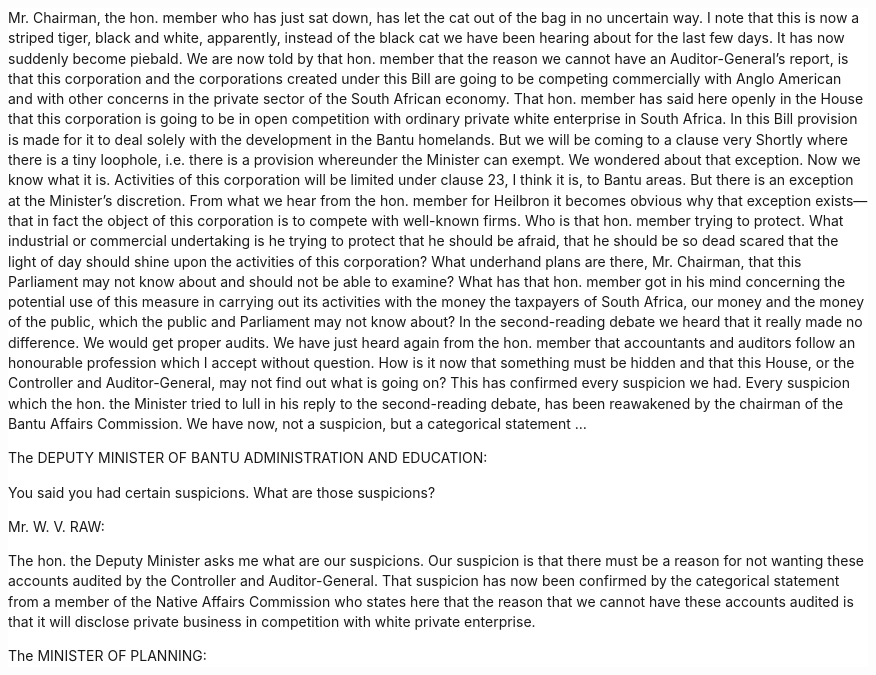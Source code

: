 <p>Mr. Chairman, the hon. member who has just sat down, has let the cat out of the bag in no uncertain way. I note that this is now a striped tiger, black and white, apparently, instead of the black cat we have been hearing about for the last few <span class="col_2139-2140" refersTo="page_1092"/>days. It has now suddenly become piebald. We are now told by that hon. member that the reason we cannot have an Auditor-General&#x2019;s report, is that this corporation and the corporations created under this Bill are going to be competing commercially with Anglo American and with other concerns in the private sector of the South African economy. That hon. member has said here openly in the House that this corporation is going to be in open competition with ordinary private white enterprise in South Africa. In this Bill provision is made for it to deal solely with the development in the Bantu homelands. But we will be coming to a clause very Shortly where there is a tiny loophole, i.e. there is a provision whereunder the Minister can exempt. We wondered about that exception. Now we know what it is. Activities of this corporation will be limited under clause 23, I think it is, to Bantu areas. But there is an exception at the Minister&#x2019;s discretion. From what we hear from the hon. member for Heilbron it becomes obvious why that exception exists&#x2014; that in fact the object of this corporation is to compete with well-known firms. Who is that hon. member trying to protect. What industrial or commercial undertaking is he trying to protect that he should be afraid, that he should be so dead scared that the light of day should shine upon the activities of this corporation&#x003F; What underhand plans are there, Mr. Chairman, that this Parliament may not know about and should not be able to examine&#x003F; What has that hon. member got in his mind concerning the potential use of this measure in carrying out its activities with the money the taxpayers of South Africa, our money and the money of the public, which the public and Parliament may not know about&#x003F; In the second-reading debate we heard that it really made no difference. We would get proper audits. We have just heard again from the hon. member that accountants and auditors follow an honourable profession which I accept without question. How is it now that something must be hidden and that this House, or the Controller and Auditor-General, may not find out what is going on&#x003F; This has confirmed every suspicion we had. Every suspicion which the hon. the Minister tried to lull in his reply to the second-reading debate, has been reawakened by the chairman of the Bantu Affairs Commission. We have now, not a suspicion, but a categorical statement &#x2026;</p>

</speech>

<speech by="#deputy_minister_of_bantu_administration_and_education">

<from>The <person refersTo="hansard_za">DEPUTY MINISTER OF BANTU ADMINISTRATION AND EDUCATION</person>:</from>

<p>You said you had certain suspicions. What are those suspicions&#x003F;</p>

</speech>

<speech by="#raw">

<from>Mr. <person refersTo="hansard_za">W. V. RAW</person>:</from>

<p>The hon. the Deputy Minister asks me what are our suspicions. Our suspicion is that there must be a reason for not wanting these accounts audited by the Controller and Auditor-General. That suspicion has now been confirmed by the categorical statement from a member of the Native Affairs Commission who states here that the reason that we cannot have these accounts audited is that it will disclose private business in competition with white private enterprise.</p>

</speech>

<speech by="#minister_of_planning">

<from>The <person refersTo="hansard_za">MINISTER OF PLANNING</person>:</from>
